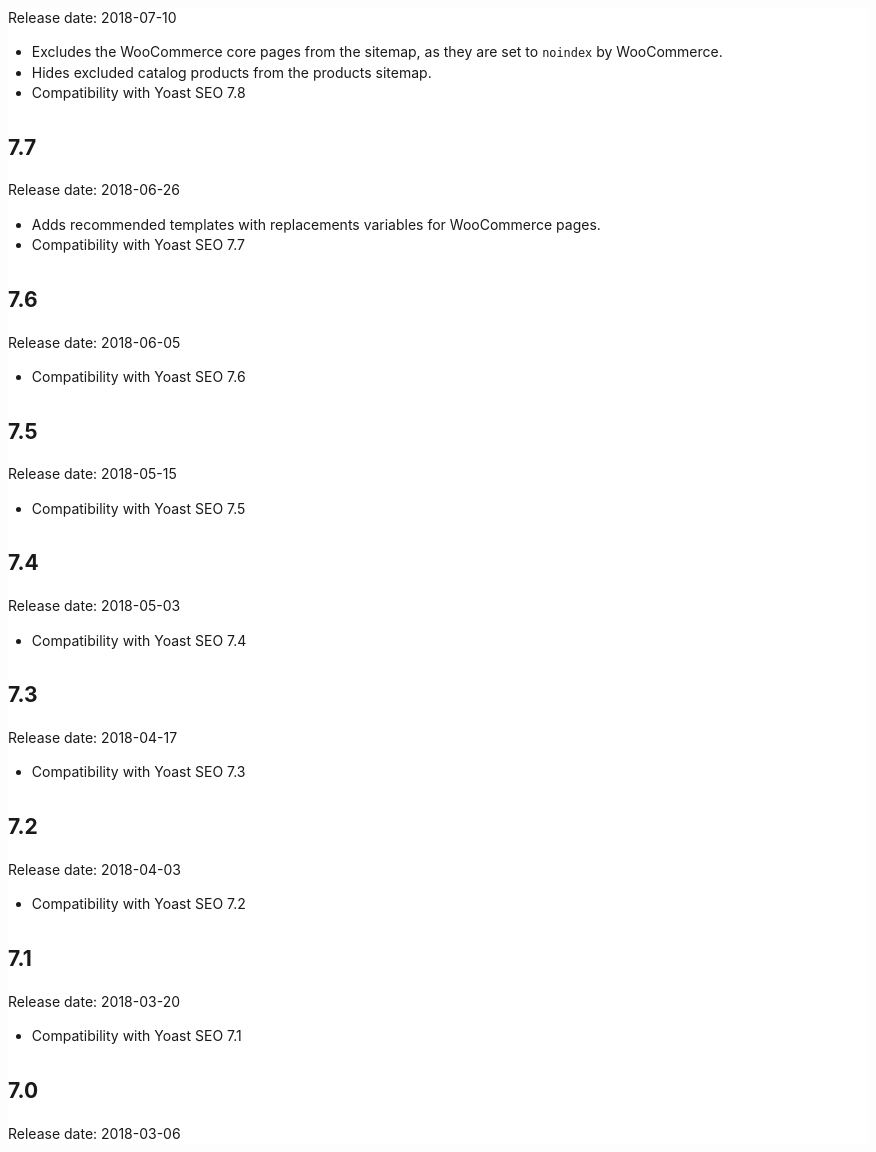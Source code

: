 Release date: 2018-07-10

* Excludes the WooCommerce core pages from the sitemap, as they are set to `noindex` by WooCommerce.
* Hides excluded catalog products from the products sitemap.
* Compatibility with Yoast SEO 7.8

## 7.7

Release date: 2018-06-26

* Adds recommended templates with replacements variables for WooCommerce pages.
* Compatibility with Yoast SEO 7.7

## 7.6

Release date: 2018-06-05

* Compatibility with Yoast SEO 7.6

## 7.5

Release date: 2018-05-15

* Compatibility with Yoast SEO 7.5

## 7.4

Release date: 2018-05-03

* Compatibility with Yoast SEO 7.4

## 7.3

Release date: 2018-04-17

* Compatibility with Yoast SEO 7.3

## 7.2

Release date: 2018-04-03

* Compatibility with Yoast SEO 7.2

## 7.1

Release date: 2018-03-20

* Compatibility with Yoast SEO 7.1

## 7.0

Release date: 2018-03-06
